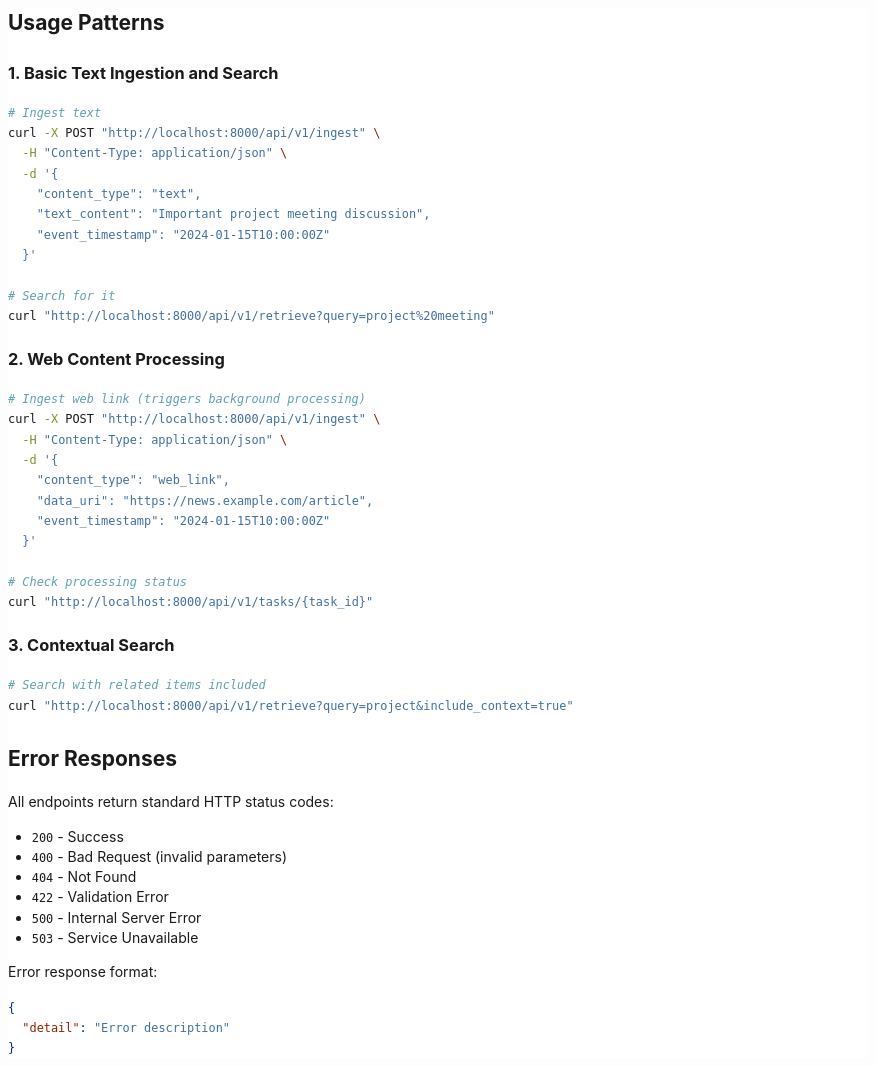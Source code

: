 ## Usage Patterns

### 1. Basic Text Ingestion and Search
```bash
# Ingest text
curl -X POST "http://localhost:8000/api/v1/ingest" \
  -H "Content-Type: application/json" \
  -d '{
    "content_type": "text",
    "text_content": "Important project meeting discussion",
    "event_timestamp": "2024-01-15T10:00:00Z"
  }'

# Search for it
curl "http://localhost:8000/api/v1/retrieve?query=project%20meeting"
```

### 2. Web Content Processing
```bash
# Ingest web link (triggers background processing)
curl -X POST "http://localhost:8000/api/v1/ingest" \
  -H "Content-Type: application/json" \
  -d '{
    "content_type": "web_link",
    "data_uri": "https://news.example.com/article",
    "event_timestamp": "2024-01-15T10:00:00Z"
  }'

# Check processing status
curl "http://localhost:8000/api/v1/tasks/{task_id}"
```

### 3. Contextual Search
```bash
# Search with related items included
curl "http://localhost:8000/api/v1/retrieve?query=project&include_context=true"
```

## Error Responses

All endpoints return standard HTTP status codes:
- `200` - Success
- `400` - Bad Request (invalid parameters)
- `404` - Not Found
- `422` - Validation Error
- `500` - Internal Server Error
- `503` - Service Unavailable

Error response format:
```json
{
  "detail": "Error description"
}
```
